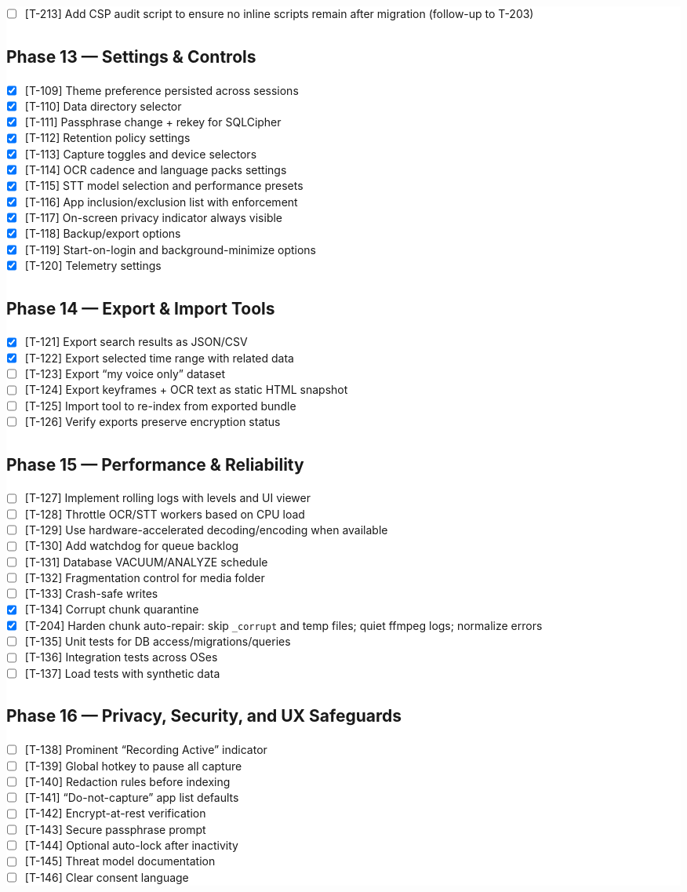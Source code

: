 - [ ] [T-213] Add CSP audit script to ensure no inline scripts remain after migration (follow-up to T-203)
 

## Phase 13 — Settings & Controls
- [x] [T-109] Theme preference persisted across sessions
- [x] [T-110] Data directory selector
- [x] [T-111] Passphrase change + rekey for SQLCipher
- [x] [T-112] Retention policy settings
- [x] [T-113] Capture toggles and device selectors
- [x] [T-114] OCR cadence and language packs settings
- [x] [T-115] STT model selection and performance presets
- [x] [T-116] App inclusion/exclusion list with enforcement
- [x] [T-117] On-screen privacy indicator always visible
 - [x] [T-118] Backup/export options
- [x] [T-119] Start-on-login and background-minimize options
 - [x] [T-120] Telemetry settings

## Phase 14 — Export & Import Tools
- [x] [T-121] Export search results as JSON/CSV
- [x] [T-122] Export selected time range with related data
- [ ] [T-123] Export “my voice only” dataset
- [ ] [T-124] Export keyframes + OCR text as static HTML snapshot
- [ ] [T-125] Import tool to re-index from exported bundle
- [ ] [T-126] Verify exports preserve encryption status

## Phase 15 — Performance & Reliability
- [ ] [T-127] Implement rolling logs with levels and UI viewer
- [ ] [T-128] Throttle OCR/STT workers based on CPU load
- [ ] [T-129] Use hardware-accelerated decoding/encoding when available
- [ ] [T-130] Add watchdog for queue backlog
- [ ] [T-131] Database VACUUM/ANALYZE schedule
- [ ] [T-132] Fragmentation control for media folder
- [ ] [T-133] Crash-safe writes
- [x] [T-134] Corrupt chunk quarantine
- [x] [T-204] Harden chunk auto-repair: skip `_corrupt` and temp files; quiet ffmpeg logs; normalize errors
- [ ] [T-135] Unit tests for DB access/migrations/queries
- [ ] [T-136] Integration tests across OSes
- [ ] [T-137] Load tests with synthetic data

## Phase 16 — Privacy, Security, and UX Safeguards
- [ ] [T-138] Prominent “Recording Active” indicator
- [ ] [T-139] Global hotkey to pause all capture
- [ ] [T-140] Redaction rules before indexing
- [ ] [T-141] “Do-not-capture” app list defaults
- [ ] [T-142] Encrypt-at-rest verification
- [ ] [T-143] Secure passphrase prompt
- [ ] [T-144] Optional auto-lock after inactivity
- [ ] [T-145] Threat model documentation
- [ ] [T-146] Clear consent language
